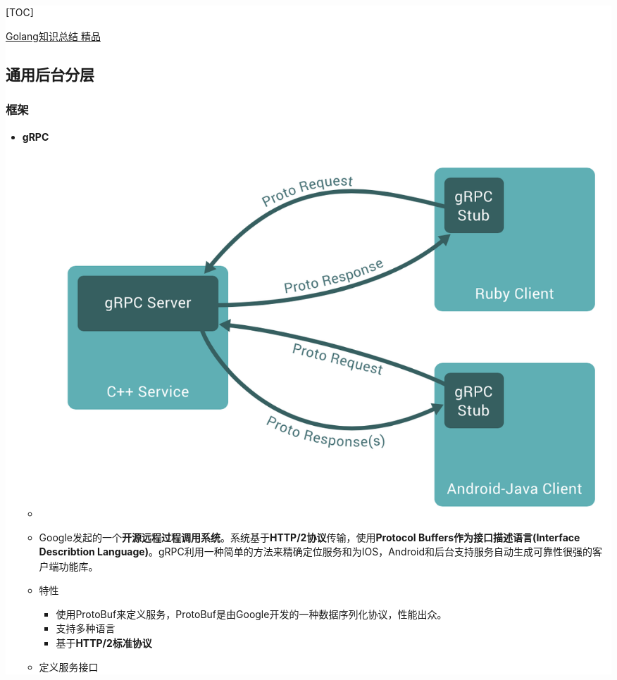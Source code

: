 [TOC]

[Golang知识总结 精品](https://blog.csdn.net/weixin_34128839/article/details/94488565?utm_medium=distribute.pc_relevant.none-task-blog-BlogCommendFromMachineLearnPai2-5.channel_param&depth_1-utm_source=distribute.pc_relevant.none-task-blog-BlogCommendFromMachineLearnPai2-5.channel_param)

## 通用后台分层



### 框架

- **gRPC**

  - ![gRPC](./pic/gRPC.png)

  - Google发起的一个**开源远程过程调用系统**。系统基于**HTTP/2协议**传输，使用**Protocol Buffers作为接口描述语言(Interface Describtion Language)**。gRPC利用一种简单的方法来精确定位服务和为IOS，Android和后台支持服务自动生成可靠性很强的客户端功能库。

  - 特性

    - 使用ProtoBuf来定义服务，ProtoBuf是由Google开发的一种数据序列化协议，性能出众。
    - 支持多种语言
    - 基于**HTTP/2标准协议**

  - 定义服务接口
